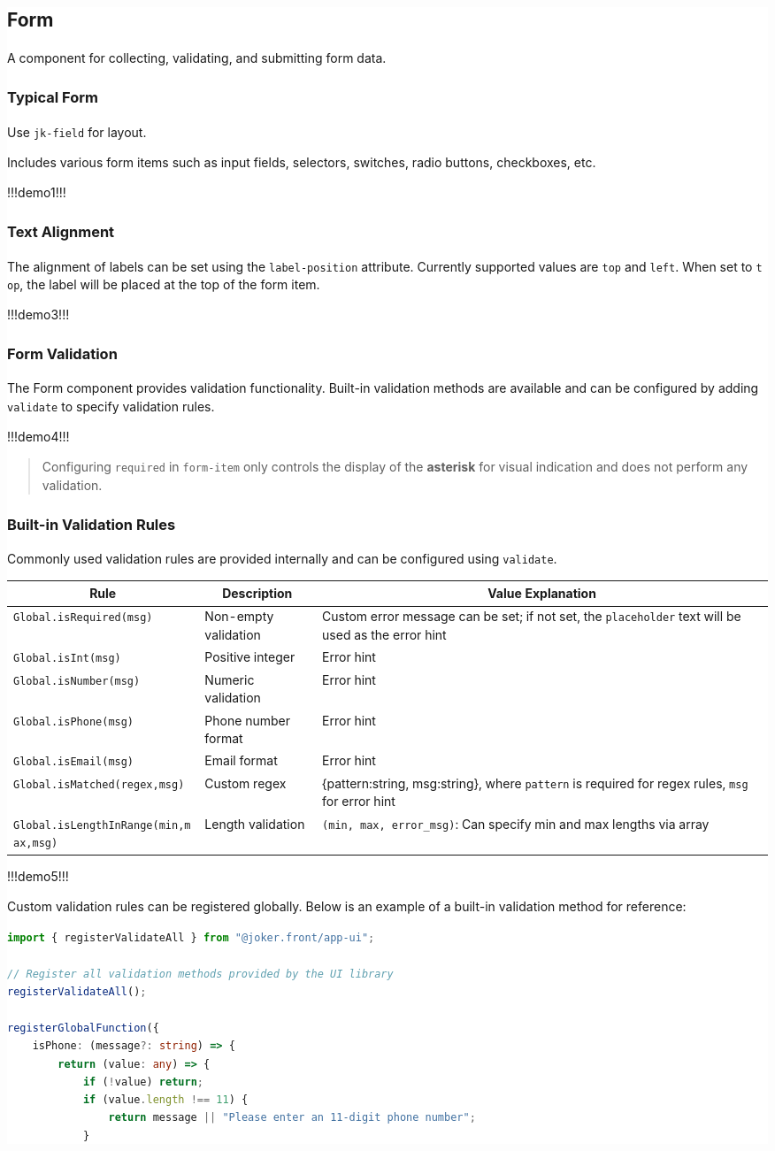 ## Form 

A component for collecting, validating, and submitting form data.

### Typical Form

Use `jk-field` for layout.

Includes various form items such as input fields, selectors, switches, radio buttons, checkboxes, etc.

!!!demo1!!!

### Text Alignment

The alignment of labels can be set using the `label-position` attribute. Currently supported values are `top` and `left`. When set to `top`, the label will be placed at the top of the form item.

!!!demo3!!!

### Form Validation

The Form component provides validation functionality. Built-in validation methods are available and can be configured by adding `validate` to specify validation rules.

!!!demo4!!!

> Configuring `required` in `form-item` only controls the display of the **asterisk** for visual indication and does not perform any validation.

### Built-in Validation Rules

Commonly used validation rules are provided internally and can be configured using `validate`.

| Rule                                  | Description          | Value Explanation                                                                                |
| ------------------------------------- | -------------------- | ------------------------------------------------------------------------------------------------ |
| `Global.isRequired(msg)`              | Non-empty validation | Custom error message can be set; if not set, the `placeholder` text will be used as the error hint |
| `Global.isInt(msg)`                   | Positive integer     | Error hint                                                                                       |
| `Global.isNumber(msg)`                | Numeric validation   | Error hint                                                                                       |
| `Global.isPhone(msg)`                 | Phone number format  | Error hint                                                                                       |
| `Global.isEmail(msg)`                 | Email format         | Error hint                                                                                       |
| `Global.isMatched(regex,msg)`         | Custom regex         | {pattern:string, msg:string}, where `pattern` is required for regex rules, `msg` for error hint   |
| `Global.isLengthInRange(min,max,msg)` | Length validation    | `(min, max, error_msg)`: Can specify min and max lengths via array                               |

!!!demo5!!!

Custom validation rules can be registered globally. Below is an example of a built-in validation method for reference:

```ts
import { registerValidateAll } from "@joker.front/app-ui";

// Register all validation methods provided by the UI library
registerValidateAll();

registerGlobalFunction({
    isPhone: (message?: string) => {
        return (value: any) => {
            if (!value) return;
            if (value.length !== 11) {
                return message || "Please enter an 11-digit phone number";
            }

```
